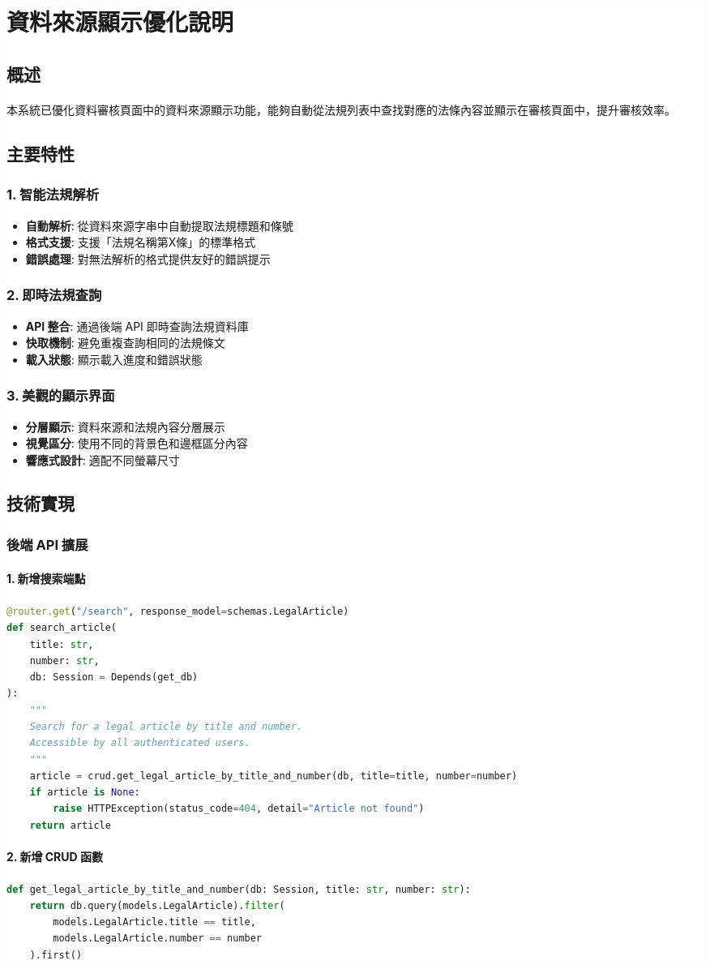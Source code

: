 # 資料來源顯示優化說明

## 概述

本系統已優化資料審核頁面中的資料來源顯示功能，能夠自動從法規列表中查找對應的法條內容並顯示在審核頁面中，提升審核效率。

## 主要特性

### 1. 智能法規解析
- **自動解析**: 從資料來源字串中自動提取法規標題和條號
- **格式支援**: 支援「法規名稱第X條」的標準格式
- **錯誤處理**: 對無法解析的格式提供友好的錯誤提示

### 2. 即時法規查詢
- **API 整合**: 通過後端 API 即時查詢法規資料庫
- **快取機制**: 避免重複查詢相同的法規條文
- **載入狀態**: 顯示載入進度和錯誤狀態

### 3. 美觀的顯示界面
- **分層顯示**: 資料來源和法規內容分層展示
- **視覺區分**: 使用不同的背景色和邊框區分內容
- **響應式設計**: 適配不同螢幕尺寸

## 技術實現

### 後端 API 擴展

#### 1. 新增搜索端點
```python
@router.get("/search", response_model=schemas.LegalArticle)
def search_article(
    title: str,
    number: str,
    db: Session = Depends(get_db)
):
    """
    Search for a legal article by title and number.
    Accessible by all authenticated users.
    """
    article = crud.get_legal_article_by_title_and_number(db, title=title, number=number)
    if article is None:
        raise HTTPException(status_code=404, detail="Article not found")
    return article
```

#### 2. 新增 CRUD 函數
```python
def get_legal_article_by_title_and_number(db: Session, title: str, number: str):
    return db.query(models.LegalArticle).filter(
        models.LegalArticle.title == title,
        models.LegalArticle.number == number
    ).first()
```
